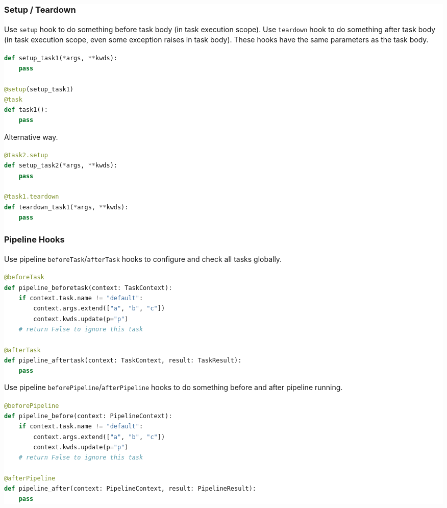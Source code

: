 ### Setup / Teardown

Use `setup` hook to do something before task body (in task execution scope).
Use `teardown` hook to do something after task body (in task execution scope, even some exception raises in task body).
These hooks have the same parameters as the task body.

```python
def setup_task1(*args, **kwds):
    pass

@setup(setup_task1)
@task
def task1():
    pass
```

Alternative way.

```python
@task2.setup
def setup_task2(*args, **kwds):
    pass

@task1.teardown
def teardown_task1(*args, **kwds):
    pass
```

### Pipeline Hooks

Use pipeline `beforeTask`/`afterTask` hooks to configure and check all tasks globally.

```python
@beforeTask
def pipeline_beforetask(context: TaskContext):
    if context.task.name != "default":
        context.args.extend(["a", "b", "c"])
        context.kwds.update(p="p")
    # return False to ignore this task

@afterTask
def pipeline_aftertask(context: TaskContext, result: TaskResult):
    pass
```

Use pipeline `beforePipeline`/`afterPipeline` hooks to do something before and after pipeline running.

```python
@beforePipeline
def pipeline_before(context: PipelineContext):
    if context.task.name != "default":
        context.args.extend(["a", "b", "c"])
        context.kwds.update(p="p")
    # return False to ignore this task

@afterPipeline
def pipeline_after(context: PipelineContext, result: PipelineResult):
    pass
```
